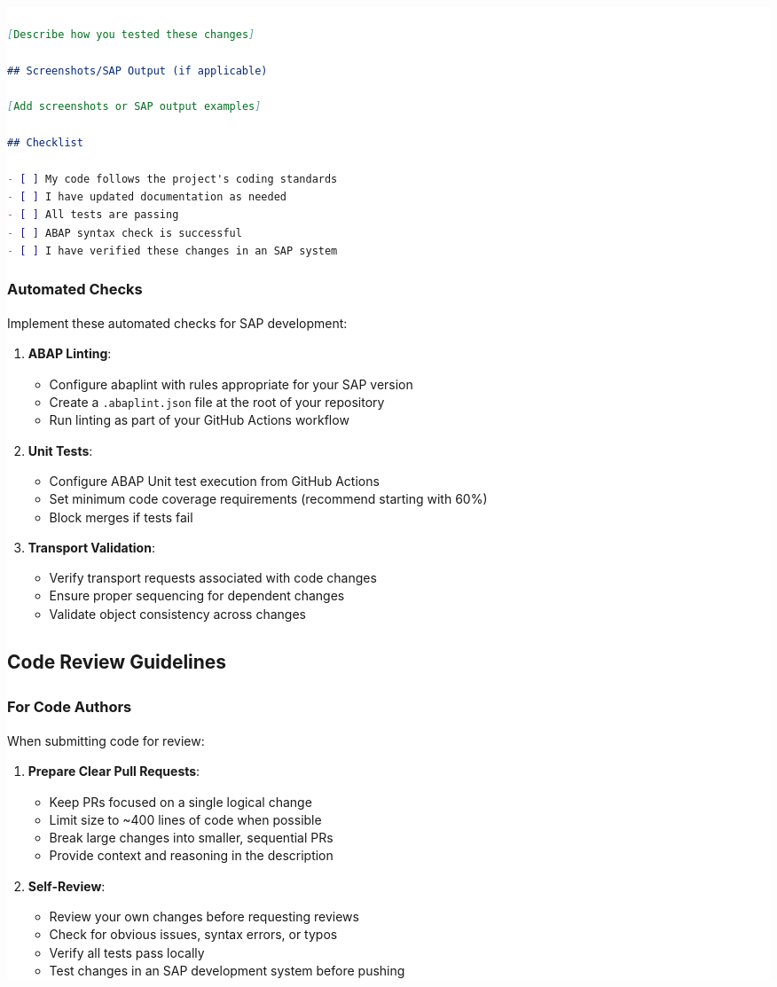    ```markdown
   
   [Describe how you tested these changes]
   
   ## Screenshots/SAP Output (if applicable)
   
   [Add screenshots or SAP output examples]
   
   ## Checklist
   
   - [ ] My code follows the project's coding standards
   - [ ] I have updated documentation as needed
   - [ ] All tests are passing
   - [ ] ABAP syntax check is successful
   - [ ] I have verified these changes in an SAP system
   ```

### Automated Checks

Implement these automated checks for SAP development:

1. **ABAP Linting**:
   - Configure abaplint with rules appropriate for your SAP version
   - Create a `.abaplint.json` file at the root of your repository
   - Run linting as part of your GitHub Actions workflow

2. **Unit Tests**:
   - Configure ABAP Unit test execution from GitHub Actions
   - Set minimum code coverage requirements (recommend starting with 60%)
   - Block merges if tests fail

3. **Transport Validation**:
   - Verify transport requests associated with code changes
   - Ensure proper sequencing for dependent changes
   - Validate object consistency across changes

## Code Review Guidelines

### For Code Authors

When submitting code for review:

1. **Prepare Clear Pull Requests**:
   - Keep PRs focused on a single logical change
   - Limit size to ~400 lines of code when possible
   - Break large changes into smaller, sequential PRs
   - Provide context and reasoning in the description

2. **Self-Review**:
   - Review your own changes before requesting reviews
   - Check for obvious issues, syntax errors, or typos
   - Verify all tests pass locally
   - Test changes in an SAP development system before pushing
